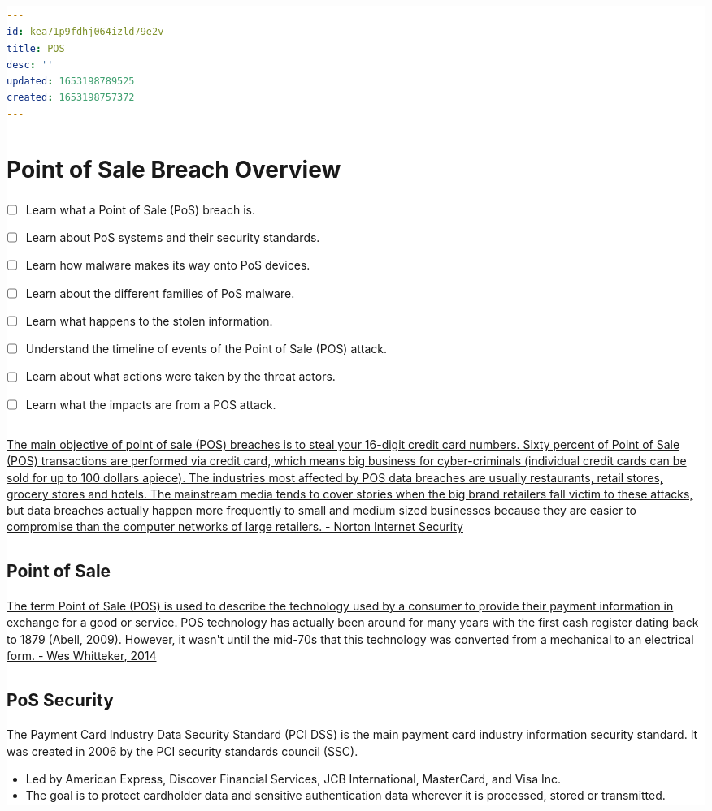 ```yaml
---
id: kea71p9fdhj064izld79e2v
title: POS
desc: ''
updated: 1653198789525
created: 1653198757372
---
```


# Point of Sale Breach Overview

- [ ] Learn what a Point of Sale (PoS) breach is.
- [ ] Learn about PoS systems and their security standards.

- [ ] Learn how malware makes its way onto PoS devices.
- [ ] Learn about the different families of PoS malware.
- [ ] Learn what happens to the stolen information.

- [ ] Understand the timeline of events of the Point of Sale (POS) attack.
- [ ] Learn about what actions were taken by the threat actors.
- [ ] Learn what the impacts are from a POS attack.
---

[The main objective of point of sale (POS) breaches is to steal your 16-digit credit card numbers. Sixty percent of Point of Sale (POS) transactions are performed via credit card, which means big business for cyber-criminals (individual credit cards can be sold for up to 100 dollars apiece). The industries most affected by POS data breaches are usually restaurants, retail stores, grocery stores and hotels. The mainstream media tends to cover stories when the big brand retailers fall victim to these attacks, but data breaches actually happen more frequently to small and medium sized businesses because they are easier to compromise than the computer networks of large retailers. - Norton Internet Security](https://us.norton.com/internetsecurity-id-theft-pos-malware-data-breaches-and-why-they-keep-happening.html)

## Point of Sale

[The term Point of Sale (POS) is used to describe the technology used by a consumer to provide their payment information in exchange for a good or service. POS technology has actually been around for many years with the first cash register dating back to 1879 (Abell, 2009). However, it wasn't until the mid-70s that this technology was converted from a mechanical to an electrical form. - Wes Whitteker, 2014](https://www.giac.org/paper/gsec/35318/point-sale-pos-systems-security/121485)

## PoS Security

The Payment Card Industry Data Security Standard (PCI DSS) is the main payment card industry information security standard. It was created in 2006 by the PCI security standards council (SSC).

- Led by American Express, Discover Financial Services, JCB International, MasterCard, and Visa Inc.
- The goal is to protect cardholder data and sensitive authentication data wherever it is processed, stored or transmitted.
